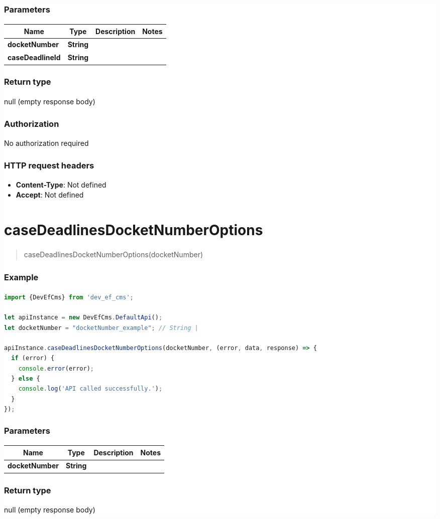 ### Parameters

Name | Type | Description  | Notes
------------- | ------------- | ------------- | -------------
 **docketNumber** | **String**|  | 
 **caseDeadlineId** | **String**|  | 

### Return type

null (empty response body)

### Authorization

No authorization required

### HTTP request headers

 - **Content-Type**: Not defined
 - **Accept**: Not defined

<a name="caseDeadlinesDocketNumberOptions"></a>
# **caseDeadlinesDocketNumberOptions**
> caseDeadlinesDocketNumberOptions(docketNumber)



### Example
```javascript
import {DevEfCms} from 'dev_ef_cms';

let apiInstance = new DevEfCms.DefaultApi();
let docketNumber = "docketNumber_example"; // String | 

apiInstance.caseDeadlinesDocketNumberOptions(docketNumber, (error, data, response) => {
  if (error) {
    console.error(error);
  } else {
    console.log('API called successfully.');
  }
});
```

### Parameters

Name | Type | Description  | Notes
------------- | ------------- | ------------- | -------------
 **docketNumber** | **String**|  | 

### Return type

null (empty response body)
